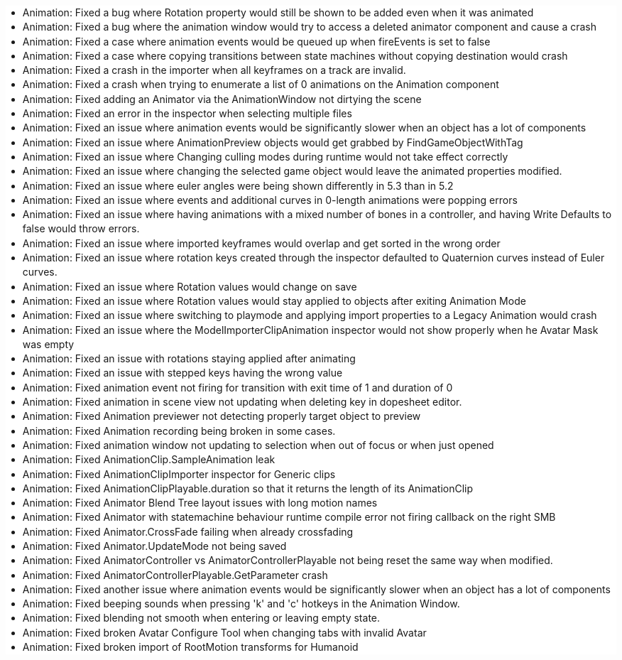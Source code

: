 *   Animation: Fixed a bug where Rotation property would still be shown to be added even when it was animated
*   Animation: Fixed a bug where the animation window would try to access a deleted animator component and cause a crash
*   Animation: Fixed a case where animation events would be queued up when fireEvents is set to false
*   Animation: Fixed a case where copying transitions between state machines without copying destination would crash
*   Animation: Fixed a crash in the importer when all keyframes on a track are invalid.
*   Animation: Fixed a crash when trying to enumerate a list of 0 animations on the Animation component
*   Animation: Fixed adding an Animator via the AnimationWindow not dirtying the scene
*   Animation: Fixed an error in the inspector when selecting multiple files
*   Animation: Fixed an issue where animation events would be significantly slower when an object has a lot of components
*   Animation: Fixed an issue where AnimationPreview objects would get grabbed by FindGameObjectWithTag
*   Animation: Fixed an issue where Changing culling modes during runtime would not take effect correctly
*   Animation: Fixed an issue where changing the selected game object would leave the animated properties modified.
*   Animation: Fixed an issue where euler angles were being shown differently in 5.3 than in 5.2
*   Animation: Fixed an issue where events and additional curves in 0-length animations were popping errors
*   Animation: Fixed an issue where having animations with a mixed number of bones in a controller, and having Write Defaults to false would throw errors.
*   Animation: Fixed an issue where imported keyframes would overlap and get sorted in the wrong order
*   Animation: Fixed an issue where rotation keys created through the inspector defaulted to Quaternion curves instead of Euler curves.
*   Animation: Fixed an issue where Rotation values would change on save
*   Animation: Fixed an issue where Rotation values would stay applied to objects after exiting Animation Mode
*   Animation: Fixed an issue where switching to playmode and applying import properties to a Legacy Animation would crash
*   Animation: Fixed an issue where the ModelImporterClipAnimation inspector would not show properly when he Avatar Mask was empty
*   Animation: Fixed an issue with rotations staying applied after animating
*   Animation: Fixed an issue with stepped keys having the wrong value
*   Animation: Fixed animation event not firing for transition with exit time of 1 and duration of 0
*   Animation: Fixed animation in scene view not updating when deleting key in dopesheet editor.
*   Animation: Fixed Animation previewer not detecting properly target object to preview
*   Animation: Fixed Animation recording being broken in some cases.
*   Animation: Fixed animation window not updating to selection when out of focus or when just opened
*   Animation: Fixed AnimationClip.SampleAnimation leak
*   Animation: Fixed AnimationClipImporter inspector for Generic clips
*   Animation: Fixed AnimationClipPlayable.duration so that it returns the length of its AnimationClip
*   Animation: Fixed Animator Blend Tree layout issues with long motion names
*   Animation: Fixed Animator with statemachine behaviour runtime compile error not firing callback on the right SMB
*   Animation: Fixed Animator.CrossFade failing when already crossfading
*   Animation: Fixed Animator.UpdateMode not being saved
*   Animation: Fixed AnimatorController vs AnimatorControllerPlayable not being reset the same way when modified.
*   Animation: Fixed AnimatorControllerPlayable.GetParameter crash
*   Animation: Fixed another issue where animation events would be significantly slower when an object has a lot of components
*   Animation: Fixed beeping sounds when pressing 'k' and 'c' hotkeys in the Animation Window.
*   Animation: Fixed blending not smooth when entering or leaving empty state.
*   Animation: Fixed broken Avatar Configure Tool when changing tabs with invalid Avatar
*   Animation: Fixed broken import of RootMotion transforms for Humanoid